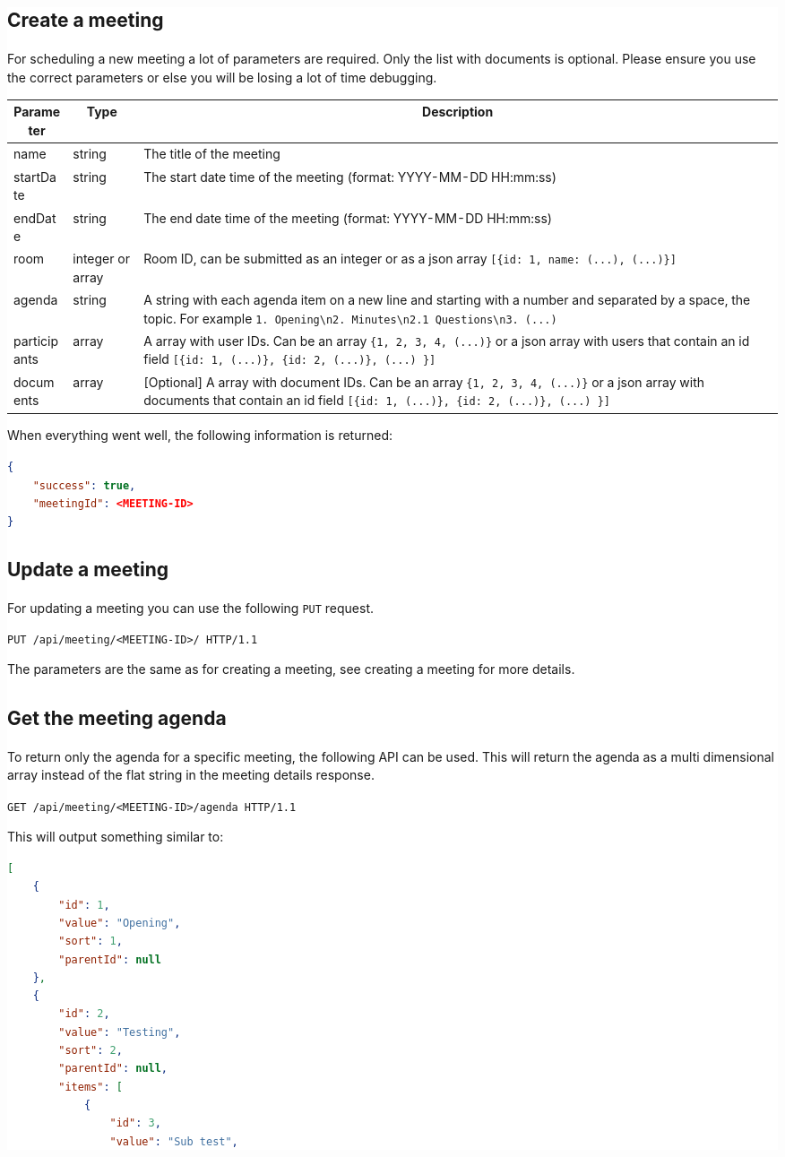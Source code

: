 ## Create a meeting
For scheduling a new meeting a lot of parameters are required. Only the list with documents is optional.
Please ensure you use the correct parameters or else you will be losing a lot of time debugging.

| Parameter         | Type             | Description                                                      |
|-------------------|------------------|------------------------------------------------------------------|
| name              | string           | The title of the meeting                                         |
| startDate         | string           | The start date time of the meeting (format: YYYY-MM-DD HH:mm:ss) |
| endDate           | string           | The end date time of the meeting (format: YYYY-MM-DD HH:mm:ss)   |
| room              | integer or array | Room ID, can be submitted as an integer or as a json array `[{id: 1, name: (...), (...)}]` |
| agenda            | string           | A string with each agenda item on a new line and starting with a number and separated by a space, the topic. For example `1. Opening\n2. Minutes\n2.1 Questions\n3. (...)`   |
| participants      | array            | A array with user IDs. Can be an array `{1, 2, 3, 4, (...)}` or a json array with users that contain an id field  `[{id: 1, (...)}, {id: 2, (...)}, (...) }]`         |
| documents         | array            | [Optional] A array with document IDs. Can be an array `{1, 2, 3, 4, (...)}` or a json array with documents that contain an id field  `[{id: 1, (...)}, {id: 2, (...)}, (...) }]` |

When everything went well, the following information is returned:

```json
{
    "success": true,
    "meetingId": <MEETING-ID>
}
```

## Update a meeting

For updating a meeting you can use the following `PUT` request.

```http
PUT /api/meeting/<MEETING-ID>/ HTTP/1.1
```
The parameters are the same as for creating a meeting, see creating a meeting for more details.

## Get the meeting agenda
To return only the agenda for a specific meeting, the following API can be used. This will return the agenda as a multi dimensional array
instead of the flat string in the meeting details response.

```http
GET /api/meeting/<MEETING-ID>/agenda HTTP/1.1
```

This will output something similar to:

```json
[
    {
        "id": 1,
        "value": "Opening",
        "sort": 1,
        "parentId": null
    },
    {
        "id": 2,
        "value": "Testing",
        "sort": 2,
        "parentId": null,
        "items": [
            {
                "id": 3,
                "value": "Sub test",
```